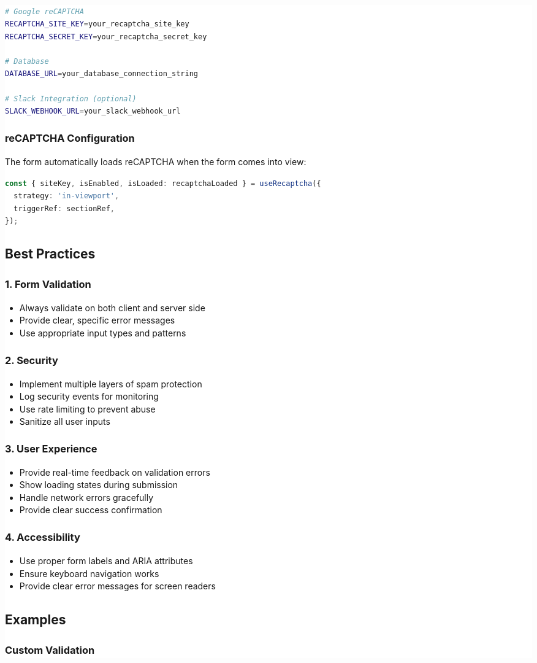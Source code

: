 ```bash
# Google reCAPTCHA
RECAPTCHA_SITE_KEY=your_recaptcha_site_key
RECAPTCHA_SECRET_KEY=your_recaptcha_secret_key

# Database
DATABASE_URL=your_database_connection_string

# Slack Integration (optional)
SLACK_WEBHOOK_URL=your_slack_webhook_url
```

### reCAPTCHA Configuration

The form automatically loads reCAPTCHA when the form comes into view:

```typescript
const { siteKey, isEnabled, isLoaded: recaptchaLoaded } = useRecaptcha({
  strategy: 'in-viewport',
  triggerRef: sectionRef,
});
```

## Best Practices

### 1. Form Validation
- Always validate on both client and server side
- Provide clear, specific error messages
- Use appropriate input types and patterns

### 2. Security
- Implement multiple layers of spam protection
- Log security events for monitoring
- Use rate limiting to prevent abuse
- Sanitize all user inputs

### 3. User Experience
- Provide real-time feedback on validation errors
- Show loading states during submission
- Handle network errors gracefully
- Provide clear success confirmation

### 4. Accessibility
- Use proper form labels and ARIA attributes
- Ensure keyboard navigation works
- Provide clear error messages for screen readers

## Examples

### Custom Validation
